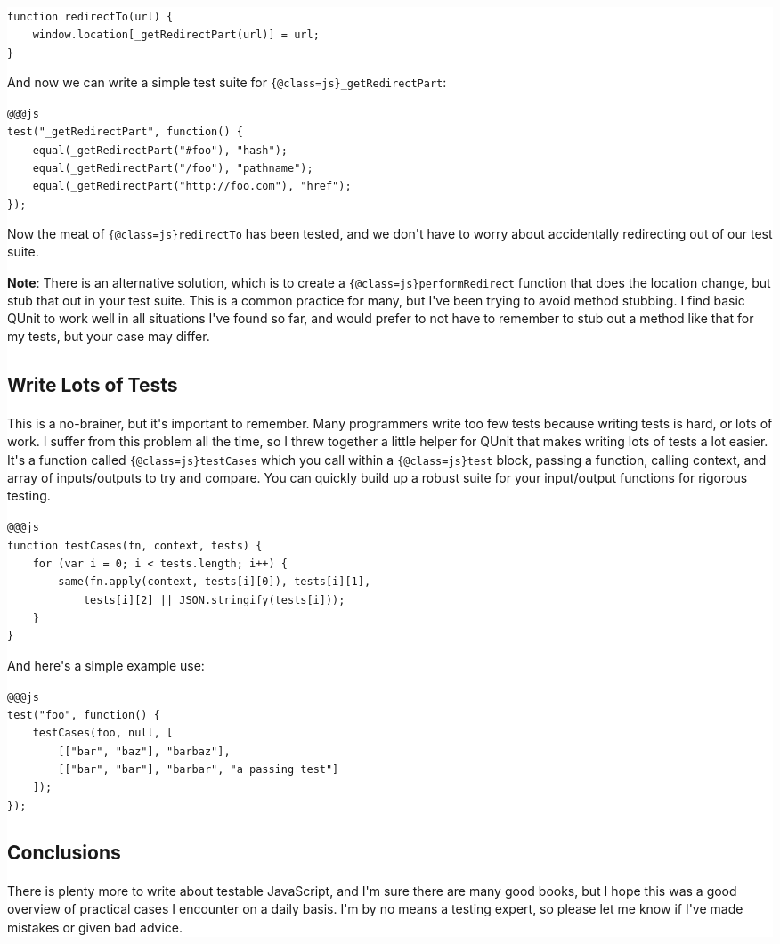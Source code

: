 	function redirectTo(url) {
		window.location[_getRedirectPart(url)] = url;
	}
	
And now we can write a simple test suite for `{@class=js}_getRedirectPart`:

	@@@js
	test("_getRedirectPart", function() {
		equal(_getRedirectPart("#foo"), "hash");
		equal(_getRedirectPart("/foo"), "pathname");
		equal(_getRedirectPart("http://foo.com"), "href");
	});
	
Now the meat of `{@class=js}redirectTo` has been tested, and we don't have to worry about accidentally redirecting out of our test suite.

<span class="note">__Note__: There is an alternative solution, which is to create a `{@class=js}performRedirect` function that does the location change, but stub that out in your test suite.	 This is a common practice for many, but I've been trying to avoid method stubbing.	 I find basic QUnit to work well in all situations I've found so far, and would prefer to not have to remember to stub out a method like that for my tests, but your case may differ.</span>

## Write Lots of Tests

This is a no-brainer, but it's important to remember.	 Many programmers write too few tests because writing tests is hard, or lots of work.	 I suffer from this problem all the time, so I threw together a little helper for QUnit that makes writing lots of tests a lot easier.	It's a function called `{@class=js}testCases` which you call within a `{@class=js}test` block, passing a function, calling context, and array of inputs/outputs to try and compare.	 You can quickly build up a robust suite for your input/output functions for rigorous testing.

	@@@js
	function testCases(fn, context, tests) {
		for (var i = 0; i < tests.length; i++) {
			same(fn.apply(context, tests[i][0]), tests[i][1], 
				tests[i][2] || JSON.stringify(tests[i]));
		}
	}

And here's a simple example use:

	@@@js
	test("foo", function() {
		testCases(foo, null, [
			[["bar", "baz"], "barbaz"],
			[["bar", "bar"], "barbar", "a passing test"]
		]);
	});


## Conclusions

There is plenty more to write about testable JavaScript, and I'm sure there are many good books, but I hope this was a good overview of practical cases I encounter on a daily basis.	 I'm by no means a testing expert, so please let me know if I've made mistakes or given bad advice.
